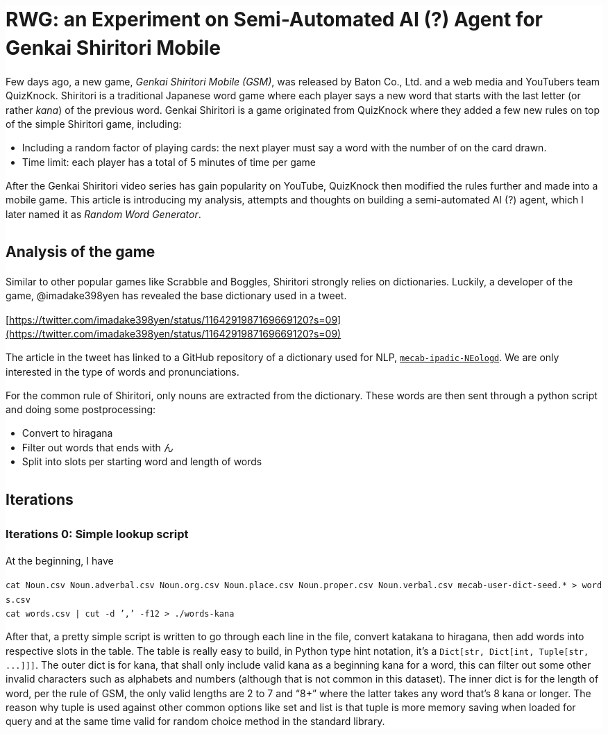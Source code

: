 # RWG: an Experiment on Semi-Automated AI (?) Agent for Genkai Shiritori Mobile

Few days ago, a new game, *Genkai Shiritori Mobile (GSM)*, was released by Baton Co., Ltd. and a web media and YouTubers team QuizKnock. Shiritori is a traditional Japanese word game where each player says a new word that starts with the last letter (or rather *kana*) of the previous word. Genkai Shiritori is a game originated from QuizKnock where they added a few new rules on top of the simple Shiritori game, including:

- Including a random factor of playing cards: the next player must say a word with the number of  on the card drawn.
- Time limit: each player has a total of 5 minutes of time per game

After the Genkai Shiritori video series has gain popularity on YouTube, QuizKnock then modified the rules further and made into a mobile game. This article is introducing my analysis, attempts and thoughts on building a semi-automated AI (?) agent, which I later named it as *Random Word Generator*.

## Analysis of the game

Similar to other popular games like Scrabble and Boggles, Shiritori strongly relies on dictionaries. Luckily, a developer of the game, @imadake398yen has revealed the base dictionary used in a tweet.

[https://twitter.com/imadake398yen/status/1164291987169669120?s=09](https://twitter.com/imadake398yen/status/1164291987169669120?s=09)

The article in the tweet has linked to a GitHub repository of a dictionary used for NLP, [`mecab-ipadic-NEologd`](https://github.com/neologd/mecab-ipadic-neologd). We are only interested in the type of words and pronunciations.

For the common rule of Shiritori, only nouns are extracted from the dictionary. These words are then sent through a python script and doing some postprocessing:

- Convert to hiragana
- Filter out words that ends with ん
- Split into slots per starting word and length of words

## Iterations

### Iterations 0: Simple lookup script

At the beginning, I have

    cat Noun.csv Noun.adverbal.csv Noun.org.csv Noun.place.csv Noun.proper.csv Noun.verbal.csv mecab-user-dict-seed.* > words.csv
    cat words.csv | cut -d ’,’ -f12 > ./words-kana

After that, a pretty simple script is written to go through each line in the file, convert katakana to hiragana, then add words into respective slots in the table. The table is really easy to build, in Python type hint notation, it’s a `Dict[str, Dict[int, Tuple[str, ...]]]`. The outer dict is for kana, that shall only include valid kana as a beginning kana for a word, this can filter out some other invalid characters such as alphabets and numbers (although that is not common in this dataset). The inner dict is for the length of word, per the rule of GSM, the only valid lengths are 2 to 7 and “8+” where the latter takes any word that’s 8 kana or longer. The reason why tuple is used against other common options like set and list is that tuple is more memory saving when loaded for query and at the same time valid for random choice method in the standard library.
